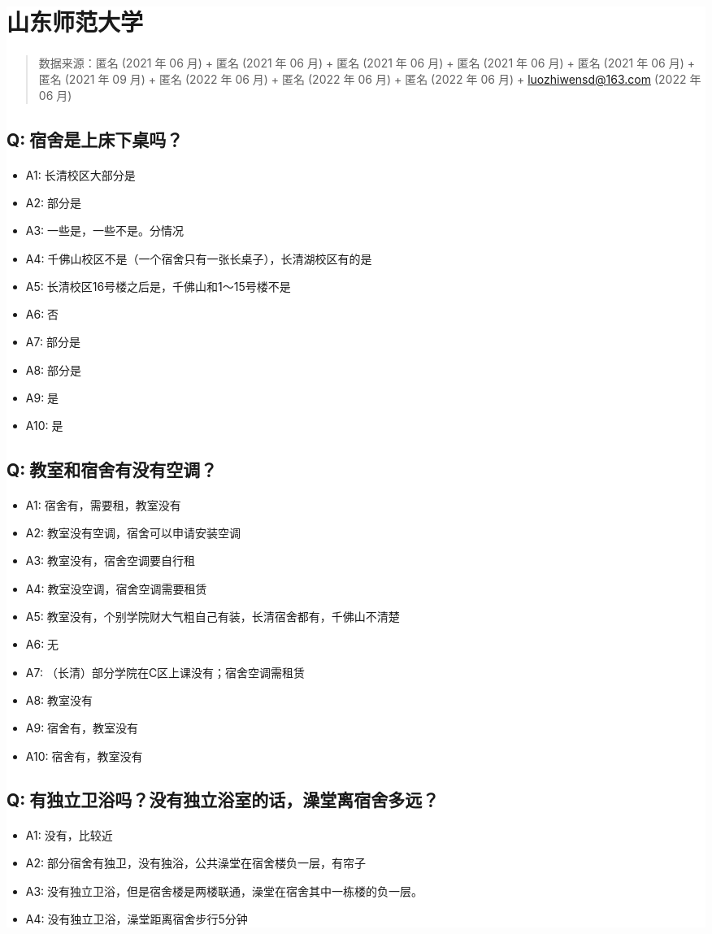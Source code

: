 # 山东师范大学

> 数据来源：匿名 (2021 年 06 月) + 匿名 (2021 年 06 月) + 匿名 (2021 年 06 月) + 匿名 (2021 年 06 月) + 匿名 (2021 年 06 月) + 匿名 (2021 年 09 月) + 匿名 (2022 年 06 月) + 匿名 (2022 年 06 月) + 匿名 (2022 年 06 月) + luozhiwensd@163.com (2022 年 06 月)

## Q: 宿舍是上床下桌吗？

- A1: 长清校区大部分是

- A2: 部分是

- A3: 一些是，一些不是。分情况

- A4: 千佛山校区不是（一个宿舍只有一张长桌子），长清湖校区有的是

- A5: 长清校区16号楼之后是，千佛山和1～15号楼不是

- A6: 否

- A7: 部分是

- A8: 部分是

- A9: 是

- A10: 是

## Q: 教室和宿舍有没有空调？

- A1: 宿舍有，需要租，教室没有

- A2: 教室没有空调，宿舍可以申请安装空调

- A3: 教室没有，宿舍空调要自行租

- A4: 教室没空调，宿舍空调需要租赁

- A5: 教室没有，个别学院财大气粗自己有装，长清宿舍都有，千佛山不清楚

- A6: 无

- A7: （长清）部分学院在C区上课没有；宿舍空调需租赁

- A8: 教室没有

- A9: 宿舍有，教室没有

- A10: 宿舍有，教室没有

## Q: 有独立卫浴吗？没有独立浴室的话，澡堂离宿舍多远？

- A1: 没有，比较近

- A2: 部分宿舍有独卫，没有独浴，公共澡堂在宿舍楼负一层，有帘子

- A3: 没有独立卫浴，但是宿舍楼是两楼联通，澡堂在宿舍其中一栋楼的负一层。

- A4: 没有独立卫浴，澡堂距离宿舍步行5分钟
